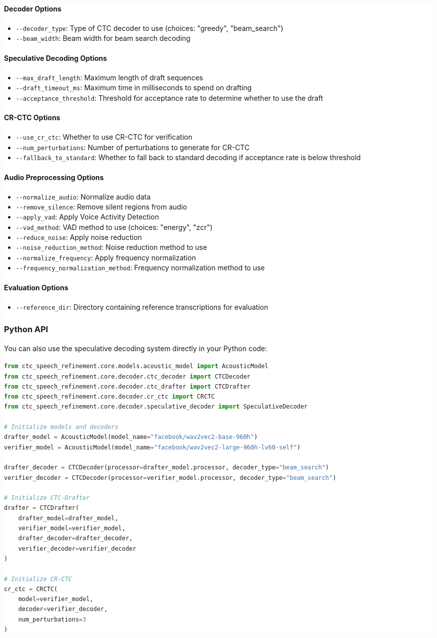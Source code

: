 #### Decoder Options

- `--decoder_type`: Type of CTC decoder to use (choices: "greedy", "beam_search")
- `--beam_width`: Beam width for beam search decoding

#### Speculative Decoding Options

- `--max_draft_length`: Maximum length of draft sequences
- `--draft_timeout_ms`: Maximum time in milliseconds to spend on drafting
- `--acceptance_threshold`: Threshold for acceptance rate to determine whether to use the draft

#### CR-CTC Options

- `--use_cr_ctc`: Whether to use CR-CTC for verification
- `--num_perturbations`: Number of perturbations to generate for CR-CTC
- `--fallback_to_standard`: Whether to fall back to standard decoding if acceptance rate is below threshold

#### Audio Preprocessing Options

- `--normalize_audio`: Normalize audio data
- `--remove_silence`: Remove silent regions from audio
- `--apply_vad`: Apply Voice Activity Detection
- `--vad_method`: VAD method to use (choices: "energy", "zcr")
- `--reduce_noise`: Apply noise reduction
- `--noise_reduction_method`: Noise reduction method to use
- `--normalize_frequency`: Apply frequency normalization
- `--frequency_normalization_method`: Frequency normalization method to use

#### Evaluation Options

- `--reference_dir`: Directory containing reference transcriptions for evaluation

### Python API

You can also use the speculative decoding system directly in your Python code:

```python
from ctc_speech_refinement.core.models.acoustic_model import AcousticModel
from ctc_speech_refinement.core.decoder.ctc_decoder import CTCDecoder
from ctc_speech_refinement.core.decoder.ctc_drafter import CTCDrafter
from ctc_speech_refinement.core.decoder.cr_ctc import CRCTC
from ctc_speech_refinement.core.decoder.speculative_decoder import SpeculativeDecoder

# Initialize models and decoders
drafter_model = AcousticModel(model_name="facebook/wav2vec2-base-960h")
verifier_model = AcousticModel(model_name="facebook/wav2vec2-large-960h-lv60-self")

drafter_decoder = CTCDecoder(processor=drafter_model.processor, decoder_type="beam_search")
verifier_decoder = CTCDecoder(processor=verifier_model.processor, decoder_type="beam_search")

# Initialize CTC-Drafter
drafter = CTCDrafter(
    drafter_model=drafter_model,
    verifier_model=verifier_model,
    drafter_decoder=drafter_decoder,
    verifier_decoder=verifier_decoder
)

# Initialize CR-CTC
cr_ctc = CRCTC(
    model=verifier_model,
    decoder=verifier_decoder,
    num_perturbations=3
)

```